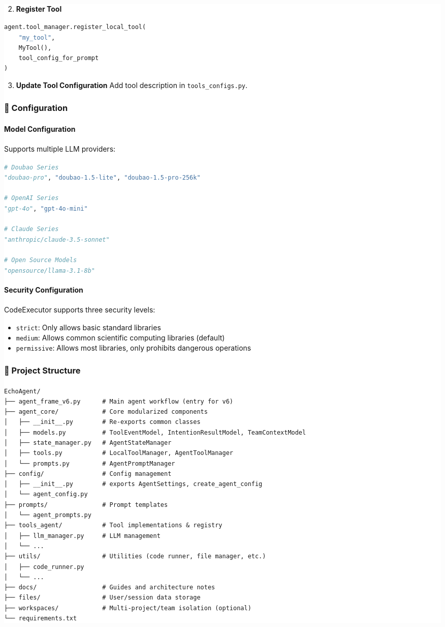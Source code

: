 2. **Register Tool**
```python
agent.tool_manager.register_local_tool(
    "my_tool", 
    MyTool(), 
    tool_config_for_prompt
)
```

3. **Update Tool Configuration**
Add tool description in `tools_configs.py`.

### 🔧 Configuration

#### Model Configuration

Supports multiple LLM providers:

```python
# Doubao Series
"doubao-pro", "doubao-1.5-lite", "doubao-1.5-pro-256k"

# OpenAI Series  
"gpt-4o", "gpt-4o-mini"

# Claude Series
"anthropic/claude-3.5-sonnet"

# Open Source Models
"opensource/llama-3.1-8b"
```

#### Security Configuration

CodeExecutor supports three security levels:
- `strict`: Only allows basic standard libraries
- `medium`: Allows common scientific computing libraries (default)
- `permissive`: Allows most libraries, only prohibits dangerous operations

### 📁 Project Structure

```
EchoAgent/
├── agent_frame_v6.py      # Main agent workflow (entry for v6)
├── agent_core/            # Core modularized components
│   ├── __init__.py        # Re-exports common classes
│   ├── models.py          # ToolEventModel, IntentionResultModel, TeamContextModel
│   ├── state_manager.py   # AgentStateManager
│   ├── tools.py           # LocalToolManager, AgentToolManager
│   └── prompts.py         # AgentPromptManager
├── config/                # Config management
│   ├── __init__.py        # exports AgentSettings, create_agent_config
│   └── agent_config.py
├── prompts/               # Prompt templates
│   └── agent_prompts.py
├── tools_agent/           # Tool implementations & registry
│   ├── llm_manager.py     # LLM management
│   └── ...
├── utils/                 # Utilities (code runner, file manager, etc.)
│   ├── code_runner.py
│   └── ...
├── docs/                  # Guides and architecture notes
├── files/                 # User/session data storage
├── workspaces/            # Multi-project/team isolation (optional)
└── requirements.txt
```

